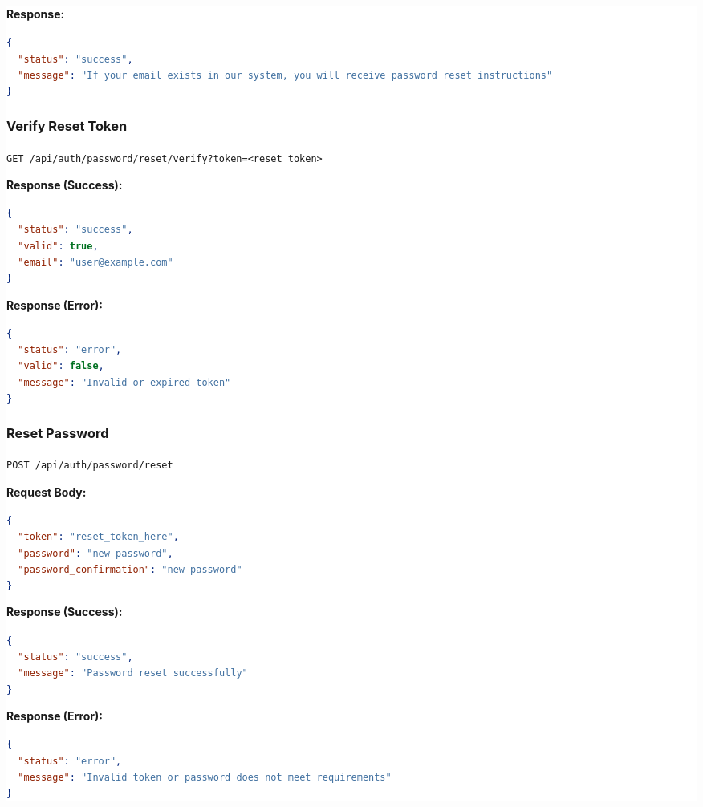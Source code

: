 **Response:**
```json
{
  "status": "success",
  "message": "If your email exists in our system, you will receive password reset instructions"
}
```

### Verify Reset Token

```
GET /api/auth/password/reset/verify?token=<reset_token>
```

**Response (Success):**
```json
{
  "status": "success",
  "valid": true,
  "email": "user@example.com"
}
```

**Response (Error):**
```json
{
  "status": "error",
  "valid": false,
  "message": "Invalid or expired token"
}
```

### Reset Password

```
POST /api/auth/password/reset
```

**Request Body:**
```json
{
  "token": "reset_token_here",
  "password": "new-password",
  "password_confirmation": "new-password"
}
```

**Response (Success):**
```json
{
  "status": "success",
  "message": "Password reset successfully"
}
```

**Response (Error):**
```json
{
  "status": "error",
  "message": "Invalid token or password does not meet requirements"
}
```
